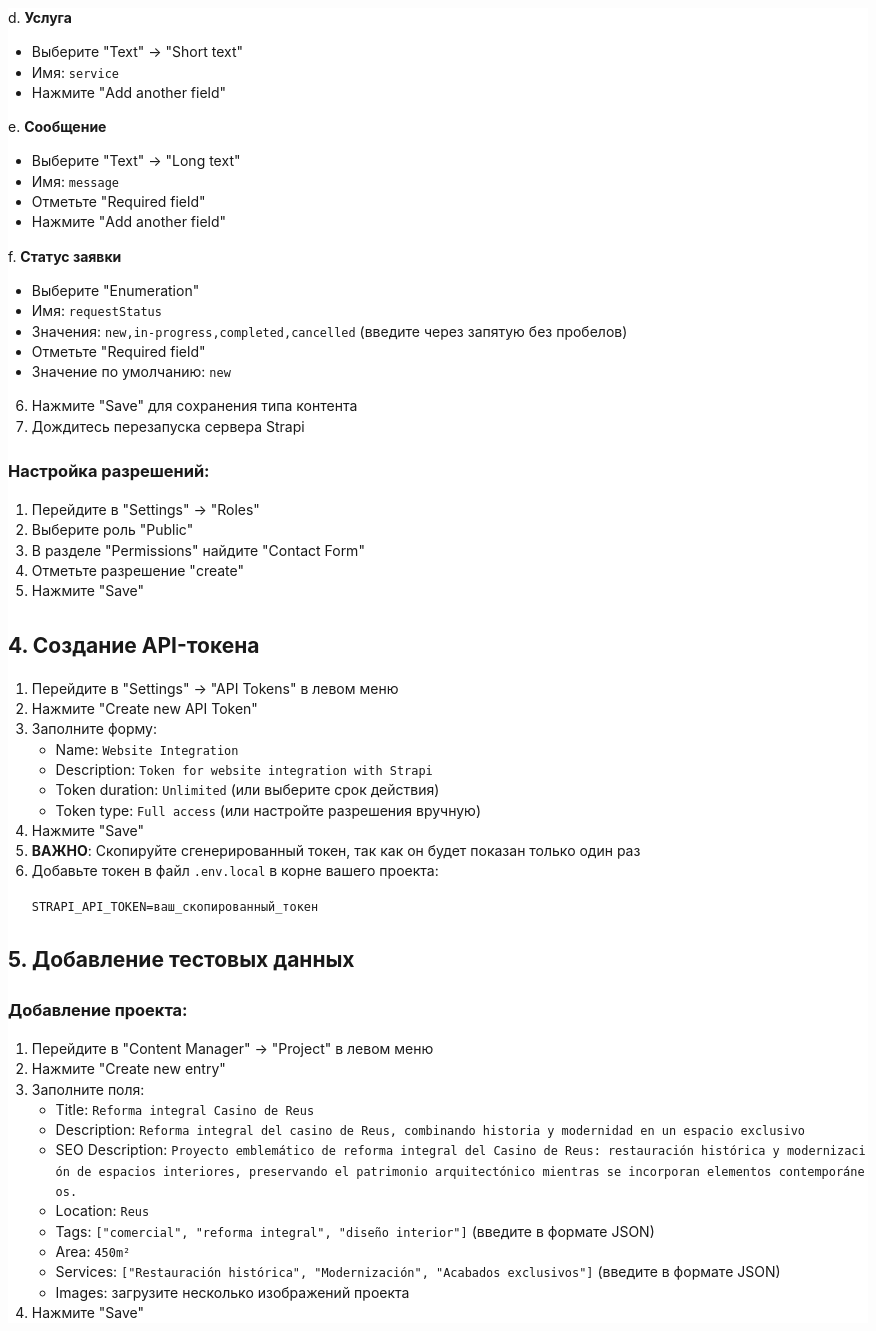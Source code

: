    d. **Услуга**
   - Выберите "Text" -> "Short text"
   - Имя: `service`
   - Нажмите "Add another field"

   e. **Сообщение**
   - Выберите "Text" -> "Long text"
   - Имя: `message`
   - Отметьте "Required field"
   - Нажмите "Add another field"

   f. **Статус заявки**
   - Выберите "Enumeration"
   - Имя: `requestStatus`
   - Значения: `new,in-progress,completed,cancelled` (введите через запятую без пробелов)
   - Отметьте "Required field"
   - Значение по умолчанию: `new`

6. Нажмите "Save" для сохранения типа контента
7. Дождитесь перезапуска сервера Strapi

### Настройка разрешений:

1. Перейдите в "Settings" -> "Roles"
2. Выберите роль "Public"
3. В разделе "Permissions" найдите "Contact Form"
4. Отметьте разрешение "create"
5. Нажмите "Save"

## 4. Создание API-токена

1. Перейдите в "Settings" -> "API Tokens" в левом меню
2. Нажмите "Create new API Token"
3. Заполните форму:
   - Name: `Website Integration`
   - Description: `Token for website integration with Strapi`
   - Token duration: `Unlimited` (или выберите срок действия)
   - Token type: `Full access` (или настройте разрешения вручную)
4. Нажмите "Save"
5. **ВАЖНО**: Скопируйте сгенерированный токен, так как он будет показан только один раз
6. Добавьте токен в файл `.env.local` в корне вашего проекта:
   ```
   STRAPI_API_TOKEN=ваш_скопированный_токен
   ```

## 5. Добавление тестовых данных

### Добавление проекта:

1. Перейдите в "Content Manager" -> "Project" в левом меню
2. Нажмите "Create new entry"
3. Заполните поля:
   - Title: `Reforma integral Casino de Reus`
   - Description: `Reforma integral del casino de Reus, combinando historia y modernidad en un espacio exclusivo`
   - SEO Description: `Proyecto emblemático de reforma integral del Casino de Reus: restauración histórica y modernización de espacios interiores, preservando el patrimonio arquitectónico mientras se incorporan elementos contemporáneos.`
   - Location: `Reus`
   - Tags: `["comercial", "reforma integral", "diseño interior"]` (введите в формате JSON)
   - Area: `450m²`
   - Services: `["Restauración histórica", "Modernización", "Acabados exclusivos"]` (введите в формате JSON)
   - Images: загрузите несколько изображений проекта
4. Нажмите "Save"